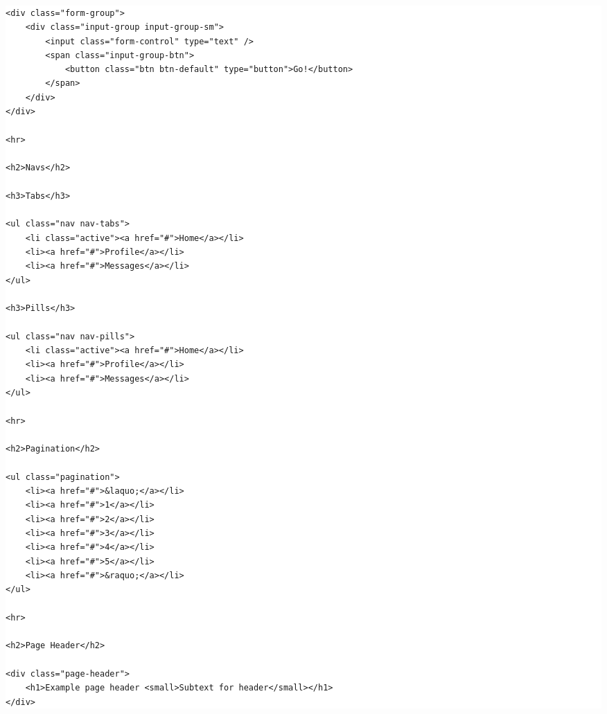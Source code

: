 	<div class="form-group">
		<div class="input-group input-group-sm">
			<input class="form-control" type="text" />
			<span class="input-group-btn">
				<button class="btn btn-default" type="button">Go!</button>
			</span>
		</div>
	</div>

	<hr>

	<h2>Navs</h2>

	<h3>Tabs</h3>

	<ul class="nav nav-tabs">
		<li class="active"><a href="#">Home</a></li>
		<li><a href="#">Profile</a></li>
		<li><a href="#">Messages</a></li>
	</ul>

	<h3>Pills</h3>
	
	<ul class="nav nav-pills">
		<li class="active"><a href="#">Home</a></li>
		<li><a href="#">Profile</a></li>
		<li><a href="#">Messages</a></li>
	</ul>

	<hr>

	<h2>Pagination</h2>

	<ul class="pagination">
		<li><a href="#">&laquo;</a></li>
		<li><a href="#">1</a></li>
		<li><a href="#">2</a></li>
		<li><a href="#">3</a></li>
		<li><a href="#">4</a></li>
		<li><a href="#">5</a></li>
		<li><a href="#">&raquo;</a></li>
	</ul>

	<hr>

	<h2>Page Header</h2>

	<div class="page-header">
		<h1>Example page header <small>Subtext for header</small></h1>
	</div>

</div>

